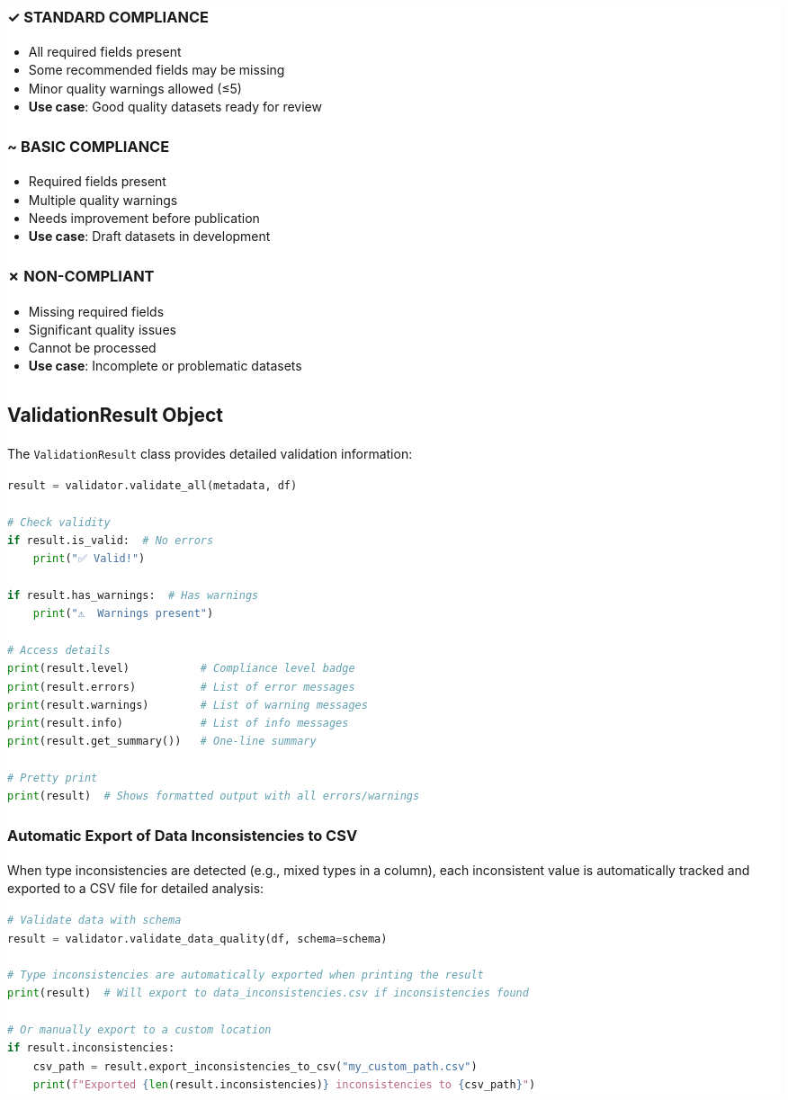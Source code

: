 ### ✓ STANDARD COMPLIANCE
- All required fields present
- Some recommended fields may be missing
- Minor quality warnings allowed (≤5)
- **Use case**: Good quality datasets ready for review

### ~ BASIC COMPLIANCE
- Required fields present
- Multiple quality warnings
- Needs improvement before publication
- **Use case**: Draft datasets in development

### ✗ NON-COMPLIANT
- Missing required fields
- Significant quality issues
- Cannot be processed
- **Use case**: Incomplete or problematic datasets

## ValidationResult Object

The `ValidationResult` class provides detailed validation information:

```python
result = validator.validate_all(metadata, df)

# Check validity
if result.is_valid:  # No errors
    print("✅ Valid!")

if result.has_warnings:  # Has warnings
    print("⚠️  Warnings present")

# Access details
print(result.level)           # Compliance level badge
print(result.errors)          # List of error messages
print(result.warnings)        # List of warning messages
print(result.info)            # List of info messages
print(result.get_summary())   # One-line summary

# Pretty print
print(result)  # Shows formatted output with all errors/warnings
```

### Automatic Export of Data Inconsistencies to CSV

When type inconsistencies are detected (e.g., mixed types in a column), each inconsistent value is automatically tracked and exported to a CSV file for detailed analysis:

```python
# Validate data with schema
result = validator.validate_data_quality(df, schema=schema)

# Type inconsistencies are automatically exported when printing the result
print(result)  # Will export to data_inconsistencies.csv if inconsistencies found

# Or manually export to a custom location
if result.inconsistencies:
    csv_path = result.export_inconsistencies_to_csv("my_custom_path.csv")
    print(f"Exported {len(result.inconsistencies)} inconsistencies to {csv_path}")
```
